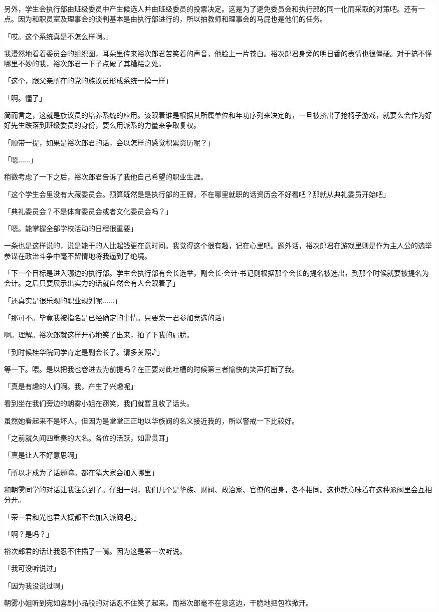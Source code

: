 另外，学生会执行部由班级委员中产生候选人并由班级委员的投票决定。这是为了避免委员会和执行部的同一化而采取的对策吧。还有一点。因为和职员室及理事会的谈判基本是由执行部进行的，所以拍教师和理事会的马屁也是他们的任务。

「哎。这个系统真是不怎么样啊。」

我漫然地看着委员会的组织图，耳朵里传来裕次郎君苦笑着的声音，他脸上一片苍白。裕次郎君身旁的明日香的表情也很僵硬。对于搞不懂哪里不妙的我，裕次郎君一下子点破了其糟糕之处。

「这个，跟父亲所在的党的族议员形成系统一模一样」

「啊。懂了」

简而言之，这就是族议员的培养系统的应用。该跟着谁是根据其所属单位和年功序列来决定的，一旦被挤出了抢椅子游戏，就要么会作为好好先生跌落到班级委员的身份，要么用派系的力量来争取复权。

「顺带一提，如果是裕次郎君的话，会以怎样的感觉积累资历呢？」

「嗯……」

稍微考虑了一下之后，裕次郎君告诉了我他自己希望的职业生涯。

「这个学生会里没有大藏委员会。预算既然是是执行部的王牌，不在哪里就职的话资历会不好看吧？那就从典礼委员开始吧」

「典礼委员会？不是体育委员会或者文化委员会吗？」

「嗯。能掌握全部学校活动的日程很重要」

一条也是这样说的，说是能干的人比起钱更在意时间。我觉得这个很有趣，记在心里吧。题外话，裕次郎君在游戏里则是作为主人公的选举参谋在政治斗争中毫不留情地将我逼到了绝境。

「下一个目标是进入哪边的执行部。学生会执行部有会长选举，副会长·会计·书记则根据那个会长的提名被选出，到那个时候就要被提名为会计。之后只要展示出实力的话就自然会有人会跟着了」

「还真实是很乐观的职业规划呢……」

「那可不。毕竟我被指名是已经确定的事情。只要荣一君参加竞选的话」

啊。理解。裕次郎就这样开心地笑了出来，拍了下我的肩膀。

「到时候桂华院同学肯定是副会长了。请多关照♪」

等一下。喂。是以把我也卷进去为前提吗？在正要对此吐槽的时候第三者愉快的笑声打断了我。

「真是有趣的人们啊。我，产生了兴趣呢」

看到坐在我们旁边的朝雾小姐在窃笑，我们就暂且收了话头。

虽然她看起来不是坏人，但因为是堂堂正正地以华族阀的名义接近我的，所以警戒一下比较好。

「之前就久闻四重奏的大名。各位的活跃，如雷贯耳」

「真是让人不好意思啊」

「所以才成为了话题嘛。都在猜大家会加入哪里」

和朝雾同学的对话让我注意到了。仔细一想，我们几个是华族、财阀、政治家、官僚的出身，各不相同。这也就意味着在这种派阀里会互相分开。

「荣一君和光也君大概都不会加入派阀吧。」

「啊？是吗？」

裕次郎君的话让我忍不住插了一嘴。因为这是第一次听说。

「我可没听说过」

「因为我没说过啊」

朝雾小姐听到宛如喜剧小品般的对话忍不住笑了起来。而裕次郎毫不在意这边，干脆地把包袱掀开。
